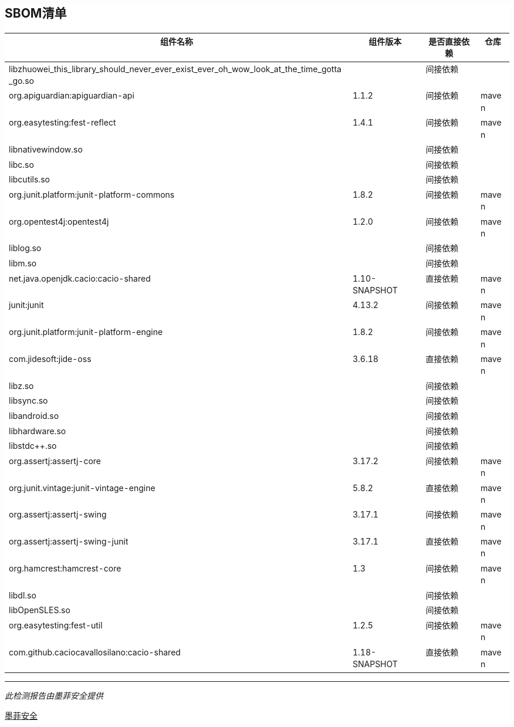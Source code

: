 


## SBOM清单

| 组件名称 | 组件版本 | 是否直接依赖 | 仓库 |
| -------- | -------- | ------------ | ---- |
|libzhuowei_this_library_should_never_ever_exist_ever_oh_wow_look_at_the_time_gotta_go.so||间接依赖||
|org.apiguardian:apiguardian-api|1.1.2|间接依赖|maven|
|org.easytesting:fest-reflect|1.4.1|间接依赖|maven|
|libnativewindow.so||间接依赖||
|libc.so||间接依赖||
|libcutils.so||间接依赖||
|org.junit.platform:junit-platform-commons|1.8.2|间接依赖|maven|
|org.opentest4j:opentest4j|1.2.0|间接依赖|maven|
|liblog.so||间接依赖||
|libm.so||间接依赖||
|net.java.openjdk.cacio:cacio-shared|1.10-SNAPSHOT|直接依赖|maven|
|junit:junit|4.13.2|间接依赖|maven|
|org.junit.platform:junit-platform-engine|1.8.2|间接依赖|maven|
|com.jidesoft:jide-oss|3.6.18|直接依赖|maven|
|libz.so||间接依赖||
|libsync.so||间接依赖||
|libandroid.so||间接依赖||
|libhardware.so||间接依赖||
|libstdc++.so||间接依赖||
|org.assertj:assertj-core|3.17.2|间接依赖|maven|
|org.junit.vintage:junit-vintage-engine|5.8.2|直接依赖|maven|
|org.assertj:assertj-swing|3.17.1|间接依赖|maven|
|org.assertj:assertj-swing-junit|3.17.1|直接依赖|maven|
|org.hamcrest:hamcrest-core|1.3|间接依赖|maven|
|libdl.so||间接依赖||
|libOpenSLES.so||间接依赖||
|org.easytesting:fest-util|1.2.5|间接依赖|maven|
|com.github.caciocavallosilano:cacio-shared|1.18-SNAPSHOT|直接依赖|maven|


------

*此检测报告由墨菲安全提供*

[墨菲安全](www.murphysec.com)